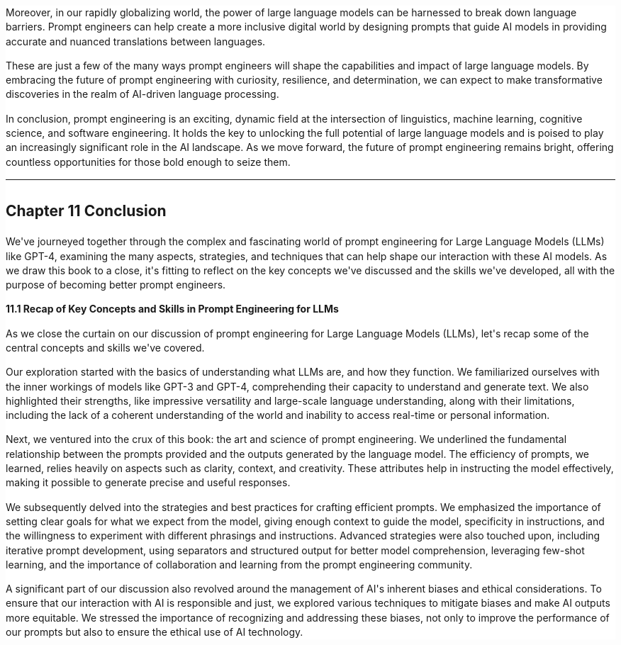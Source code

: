 Moreover, in our rapidly globalizing world, the power of large language models can be harnessed to break down language barriers. Prompt engineers can help create a more inclusive digital world by designing prompts that guide AI models in providing accurate and nuanced translations between languages.

These are just a few of the many ways prompt engineers will shape the capabilities and impact of large language models. By embracing the future of prompt engineering with curiosity, resilience, and determination, we can expect to make transformative discoveries in the realm of AI-driven language processing.

In conclusion, prompt engineering is an exciting, dynamic field at the intersection of linguistics, machine learning, cognitive science, and software engineering. It holds the key to unlocking the full potential of large language models and is poised to play an increasingly significant role in the AI landscape. As we move forward, the future of prompt engineering remains bright, offering countless opportunities for those bold enough to seize them.

---

## Chapter 11 Conclusion

We've journeyed together through the complex and fascinating world of prompt engineering for Large Language Models (LLMs) like GPT-4, examining the many aspects, strategies, and techniques that can help shape our interaction with these AI models. As we draw this book to a close, it's fitting to reflect on the key concepts we've discussed and the skills we've developed, all with the purpose of becoming better prompt engineers.

**11.1 Recap of Key Concepts and Skills in Prompt Engineering for LLMs**

As we close the curtain on our discussion of prompt engineering for Large Language Models (LLMs), let's recap some of the central concepts and skills we've covered.

Our exploration started with the basics of understanding what LLMs are, and how they function. We familiarized ourselves with the inner workings of models like GPT-3 and GPT-4, comprehending their capacity to understand and generate text. We also highlighted their strengths, like impressive versatility and large-scale language understanding, along with their limitations, including the lack of a coherent understanding of the world and inability to access real-time or personal information.

Next, we ventured into the crux of this book: the art and science of prompt engineering. We underlined the fundamental relationship between the prompts provided and the outputs generated by the language model. The efficiency of prompts, we learned, relies heavily on aspects such as clarity, context, and creativity. These attributes help in instructing the model effectively, making it possible to generate precise and useful responses.

We subsequently delved into the strategies and best practices for crafting efficient prompts. We emphasized the importance of setting clear goals for what we expect from the model, giving enough context to guide the model, specificity in instructions, and the willingness to experiment with different phrasings and instructions. Advanced strategies were also touched upon, including iterative prompt development, using separators and structured output for better model comprehension, leveraging few-shot learning, and the importance of collaboration and learning from the prompt engineering community.

A significant part of our discussion also revolved around the management of AI's inherent biases and ethical considerations. To ensure that our interaction with AI is responsible and just, we explored various techniques to mitigate biases and make AI outputs more equitable. We stressed the importance of recognizing and addressing these biases, not only to improve the performance of our prompts but also to ensure the ethical use of AI technology.
